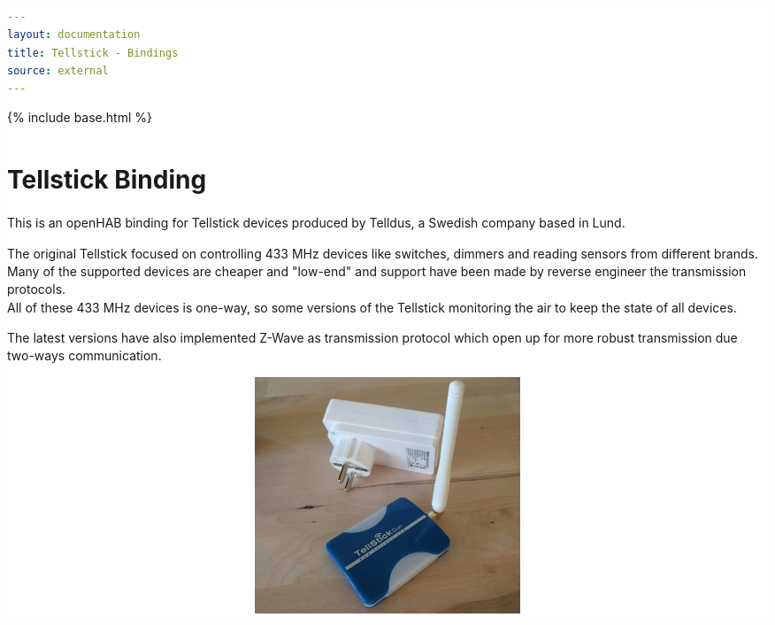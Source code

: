 ```yaml
---
layout: documentation
title: Tellstick - Bindings
source: external
---
```




{% include base.html %}

# Tellstick Binding

This is an openHAB binding for Tellstick devices produced by Telldus, a Swedish company based in Lund.

The original Tellstick focused on controlling 433 MHz devices like switches, dimmers and reading sensors from different brands. <br>
Many of the supported devices are cheaper and "low-end" and support have been made by reverse engineer the transmission protocols. <br>
All of these 433 MHz devices is one-way, so some versions of the Tellstick monitoring the air to keep the state of all devices.

The latest versions have also implemented Z-Wave as transmission protocol which open up for more robust transmission due two-ways communication.

<p align="center">
<img src="doc/tellstick_duo.jpg" alt="Tellstick Duo with device" width="300px"/>
</p>
